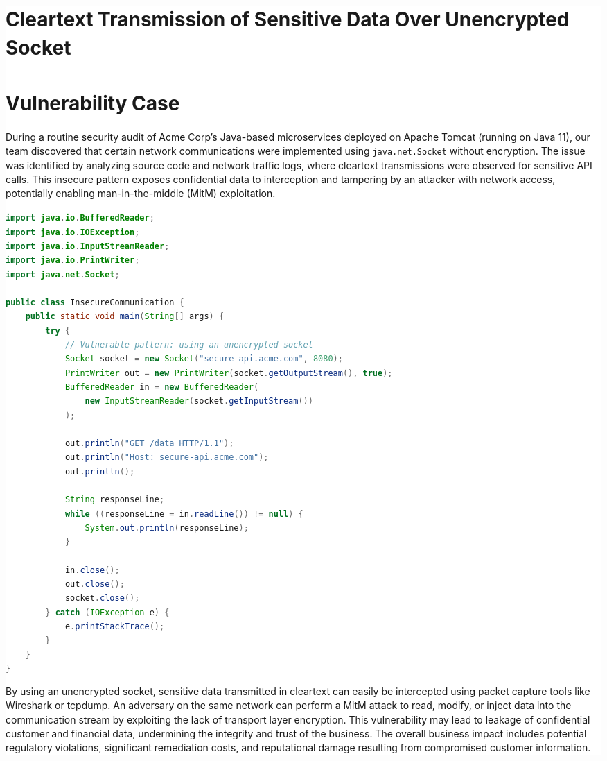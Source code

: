 # Cleartext Transmission of Sensitive Data Over Unencrypted Socket

# Vulnerability Case
During a routine security audit of Acme Corp’s Java-based microservices deployed on Apache Tomcat (running on Java 11), our team discovered that certain network communications were implemented using `java.net.Socket` without encryption. The issue was identified by analyzing source code and network traffic logs, where cleartext transmissions were observed for sensitive API calls. This insecure pattern exposes confidential data to interception and tampering by an attacker with network access, potentially enabling man-in-the-middle (MitM) exploitation.

```java
import java.io.BufferedReader;
import java.io.IOException;
import java.io.InputStreamReader;
import java.io.PrintWriter;
import java.net.Socket;

public class InsecureCommunication {
    public static void main(String[] args) {
        try {
            // Vulnerable pattern: using an unencrypted socket
            Socket socket = new Socket("secure-api.acme.com", 8080);
            PrintWriter out = new PrintWriter(socket.getOutputStream(), true);
            BufferedReader in = new BufferedReader(
                new InputStreamReader(socket.getInputStream())
            );

            out.println("GET /data HTTP/1.1");
            out.println("Host: secure-api.acme.com");
            out.println();

            String responseLine;
            while ((responseLine = in.readLine()) != null) {
                System.out.println(responseLine);
            }

            in.close();
            out.close();
            socket.close();
        } catch (IOException e) {
            e.printStackTrace();
        }
    }
}
```

By using an unencrypted socket, sensitive data transmitted in cleartext can easily be intercepted using packet capture tools like Wireshark or tcpdump. An adversary on the same network can perform a MitM attack to read, modify, or inject data into the communication stream by exploiting the lack of transport layer encryption. This vulnerability may lead to leakage of confidential customer and financial data, undermining the integrity and trust of the business. The overall business impact includes potential regulatory violations, significant remediation costs, and reputational damage resulting from compromised customer information.

